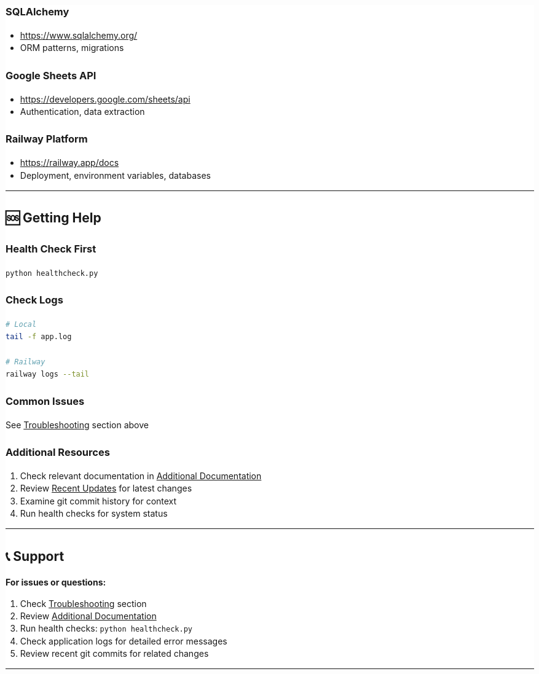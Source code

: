 ### SQLAlchemy
- https://www.sqlalchemy.org/
- ORM patterns, migrations

### Google Sheets API
- https://developers.google.com/sheets/api
- Authentication, data extraction

### Railway Platform
- https://railway.app/docs
- Deployment, environment variables, databases

---

## 🆘 Getting Help

### Health Check First
```bash
python healthcheck.py
```

### Check Logs
```bash
# Local
tail -f app.log

# Railway
railway logs --tail
```

### Common Issues
See [Troubleshooting](#-troubleshooting) section above

### Additional Resources
1. Check relevant documentation in [Additional Documentation](#-additional-documentation)
2. Review [Recent Updates](#recent-updates) for latest changes
3. Examine git commit history for context
4. Run health checks for system status

---

## 📞 Support

**For issues or questions:**
1. Check [Troubleshooting](#-troubleshooting) section
2. Review [Additional Documentation](#-additional-documentation)
3. Run health checks: `python healthcheck.py`
4. Check application logs for detailed error messages
5. Review recent git commits for related changes

---